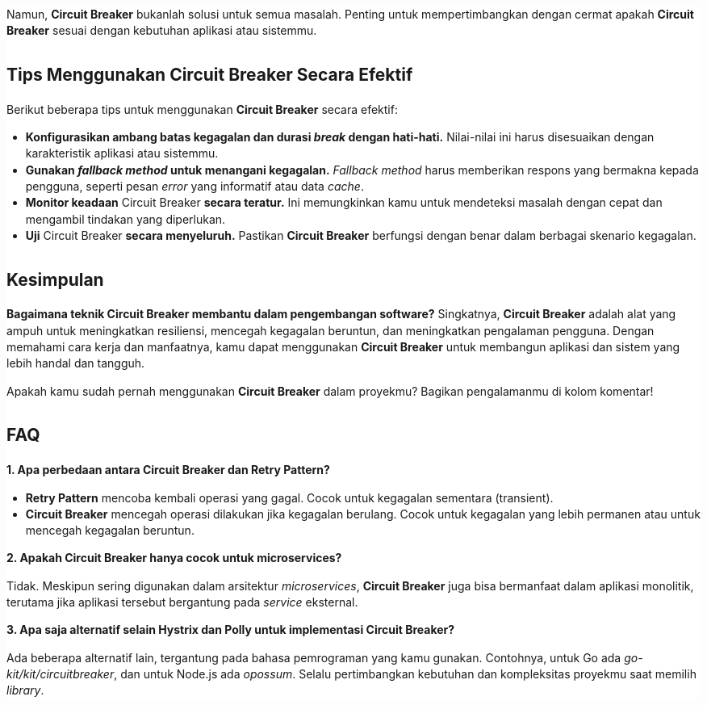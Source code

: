 Namun, **Circuit Breaker** bukanlah solusi untuk semua masalah. Penting untuk mempertimbangkan dengan cermat apakah **Circuit Breaker** sesuai dengan kebutuhan aplikasi atau sistemmu.

## Tips Menggunakan Circuit Breaker Secara Efektif

Berikut beberapa tips untuk menggunakan **Circuit Breaker** secara efektif:

- **Konfigurasikan ambang batas kegagalan dan durasi _break_ dengan hati-hati.** Nilai-nilai ini harus disesuaikan dengan karakteristik aplikasi atau sistemmu.
- **Gunakan _fallback method_ untuk menangani kegagalan.** _Fallback method_ harus memberikan respons yang bermakna kepada pengguna, seperti pesan _error_ yang informatif atau data _cache_.
- **Monitor keadaan** Circuit Breaker **secara teratur.** Ini memungkinkan kamu untuk mendeteksi masalah dengan cepat dan mengambil tindakan yang diperlukan.
- **Uji** Circuit Breaker **secara menyeluruh.** Pastikan **Circuit Breaker** berfungsi dengan benar dalam berbagai skenario kegagalan.

## Kesimpulan

**Bagaimana teknik Circuit Breaker membantu dalam pengembangan software?** Singkatnya, **Circuit Breaker** adalah alat yang ampuh untuk meningkatkan resiliensi, mencegah kegagalan beruntun, dan meningkatkan pengalaman pengguna. Dengan memahami cara kerja dan manfaatnya, kamu dapat menggunakan **Circuit Breaker** untuk membangun aplikasi dan sistem yang lebih handal dan tangguh.

Apakah kamu sudah pernah menggunakan **Circuit Breaker** dalam proyekmu? Bagikan pengalamanmu di kolom komentar!

## FAQ

**1\. Apa perbedaan antara Circuit Breaker dan Retry Pattern?**

- **Retry Pattern** mencoba kembali operasi yang gagal. Cocok untuk kegagalan sementara (transient).
- **Circuit Breaker** mencegah operasi dilakukan jika kegagalan berulang. Cocok untuk kegagalan yang lebih permanen atau untuk mencegah kegagalan beruntun.

**2\. Apakah Circuit Breaker hanya cocok untuk microservices?**

Tidak. Meskipun sering digunakan dalam arsitektur _microservices_, **Circuit Breaker** juga bisa bermanfaat dalam aplikasi monolitik, terutama jika aplikasi tersebut bergantung pada _service_ eksternal.

**3\. Apa saja alternatif selain Hystrix dan Polly untuk implementasi Circuit Breaker?**

Ada beberapa alternatif lain, tergantung pada bahasa pemrograman yang kamu gunakan. Contohnya, untuk Go ada _go-kit/kit/circuitbreaker_, dan untuk Node.js ada _opossum_. Selalu pertimbangkan kebutuhan dan kompleksitas proyekmu saat memilih _library_.
